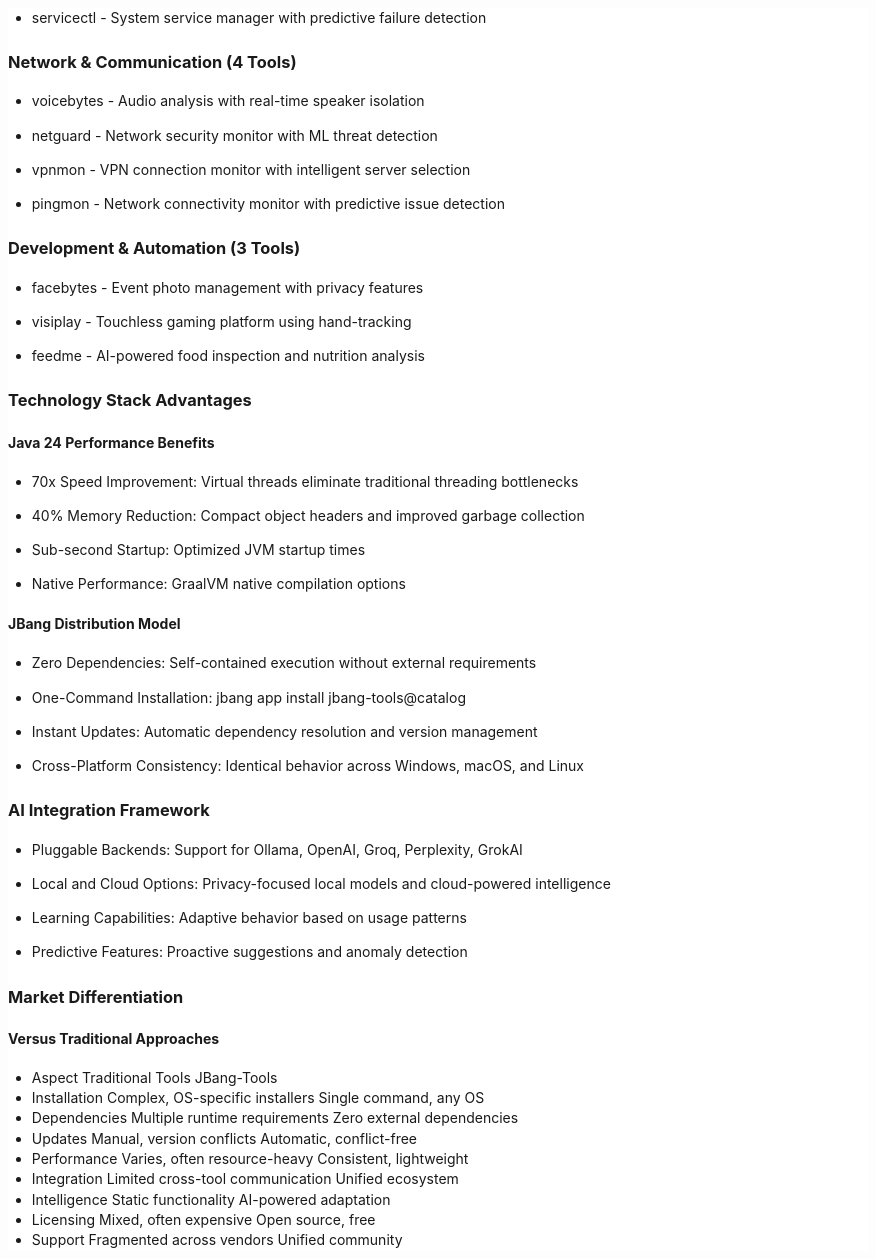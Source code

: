 - servicectl - System service manager with predictive failure detection

### Network & Communication (4 Tools)

- voicebytes - Audio analysis with real-time speaker isolation

- netguard - Network security monitor with ML threat detection

- vpnmon - VPN connection monitor with intelligent server selection

- pingmon - Network connectivity monitor with predictive issue detection

### Development & Automation (3 Tools)

- facebytes - Event photo management with privacy features

- visiplay - Touchless gaming platform using hand-tracking

- feedme - AI-powered food inspection and nutrition analysis

### Technology Stack Advantages

#### Java 24 Performance Benefits

- 70x Speed Improvement: Virtual threads eliminate traditional threading bottlenecks

- 40% Memory Reduction: Compact object headers and improved garbage collection

- Sub-second Startup: Optimized JVM startup times

- Native Performance: GraalVM native compilation options

#### JBang Distribution Model

- Zero Dependencies: Self-contained execution without external requirements

- One-Command Installation: jbang app install jbang-tools@catalog

- Instant Updates: Automatic dependency resolution and version management

- Cross-Platform Consistency: Identical behavior across Windows, macOS, and Linux

### AI Integration Framework

- Pluggable Backends: Support for Ollama, OpenAI, Groq, Perplexity, GrokAI

- Local and Cloud Options: Privacy-focused local models and cloud-powered intelligence

- Learning Capabilities: Adaptive behavior based on usage patterns

- Predictive Features: Proactive suggestions and anomaly detection

### Market Differentiation

#### Versus Traditional Approaches

- Aspect Traditional Tools JBang-Tools
- Installation Complex, OS-specific installers Single command, any OS
- Dependencies Multiple runtime requirements Zero external dependencies
- Updates Manual, version conflicts Automatic, conflict-free
- Performance Varies, often resource-heavy Consistent, lightweight
- Integration Limited cross-tool communication Unified ecosystem
- Intelligence Static functionality AI-powered adaptation
- Licensing Mixed, often expensive Open source, free
- Support Fragmented across vendors Unified community
